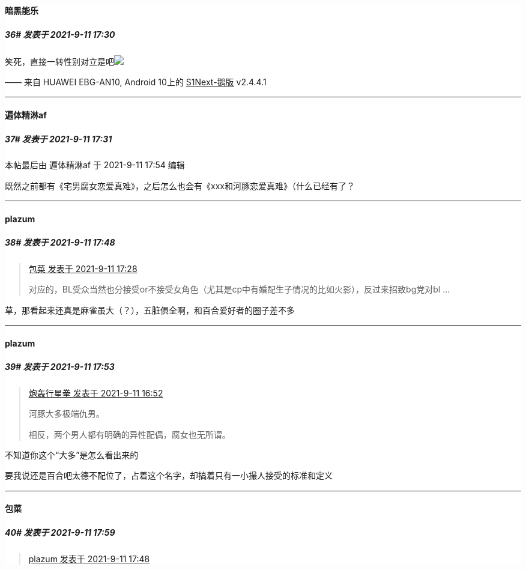####  暗黑能乐  
##### 36#       发表于 2021-9-11 17:30


笑死，直接一转性别对立是吧<img src="https://static.saraba1st.com/image/smiley/face2017/037.png" referrerpolicy="no-referrer">

—— 来自 HUAWEI EBG-AN10, Android 10上的 [S1Next-鹅版](https://github.com/ykrank/S1-Next/releases) v2.4.4.1


*****

####  遍体精淋af  
##### 37#       发表于 2021-9-11 17:31


 本帖最后由 遍体精淋af 于 2021-9-11 17:54 编辑 

既然之前都有《宅男腐女恋爱真难》，之后怎么也会有《xxx和河豚恋爱真难》（什么已经有了？


*****

####  plazum  
##### 38#       发表于 2021-9-11 17:48


<blockquote><a href="httphttps://bbs.saraba1st.com/2b/forum.php?mod=redirect&amp;goto=findpost&amp;pid=52710525&amp;ptid=2025845" target="_blank">包菜 发表于 2021-9-11 17:28</a>

对应的，BL受众当然也分接受or不接受女角色（尤其是cp中有婚配生子情况的比如火影），反过来招致bg党对bl ...</blockquote>
草，那看起来还真是麻雀虽大（？），五脏俱全啊，和百合爱好者的圈子差不多


*****

####  plazum  
##### 39#       发表于 2021-9-11 17:53


<blockquote><a href="httphttps://bbs.saraba1st.com/2b/forum.php?mod=redirect&amp;goto=findpost&amp;pid=52710353&amp;ptid=2025845" target="_blank">炮轰行星拳 发表于 2021-9-11 16:52</a>

河豚大多极端仇男。


相反，两个男人都有明确的异性配偶，腐女也无所谓。</blockquote>
不知道你这个“大多”是怎么看出来的

要我说还是百合吧太德不配位了，占着这个名字，却搞着只有一小撮人接受的标准和定义


*****

####  包菜  
##### 40#       发表于 2021-9-11 17:59


<blockquote><a href="httphttps://bbs.saraba1st.com/2b/forum.php?mod=redirect&amp;goto=findpost&amp;pid=52710681&amp;ptid=2025845" target="_blank">plazum 发表于 2021-9-11 17:48</a>
